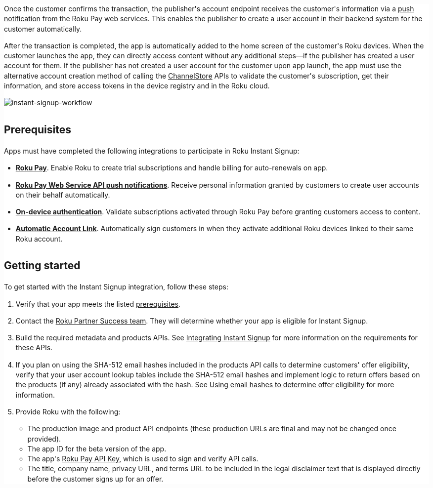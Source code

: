 Once the customer confirms the transaction, the publisher's account endpoint receives the customer's information via a [push notification](/docs/developer-program/roku-pay/implementation/push-notifications.md#sale) from the Roku Pay web services. This enables the publisher to create a user account in their backend system for the customer automatically.

After the transaction is completed, the app is automatically added to the home screen of the customer's Roku devices. When the customer launches the app, they can directly access content without any additional steps—if the publisher has created a user account for them. If the publisher has not created a user account for the customer upon app launch, the app must use the alternative account creation method of calling the [ChannelStore](/docs/references/scenegraph/control-nodes/channelstore.md) APIs to validate the customer's subscription, get their information, and store access tokens in the device registry and in the Roku cloud.

![instant-signup-workflow](https://image.roku.com/ZHZscHItMTc2/instant-signup-workflow-v7a.jpg)

Prerequisites
-------------

Apps must have completed the following integrations to participate in Roku Instant Signup:

*   **[Roku Pay](/docs/developer-program/roku-pay/implementation/overview.md)**. Enable Roku to create trial subscriptions and handle billing for auto-renewals on app.

*   [**Roku Pay Web Service API push notifications**](/docs/developer-program/roku-pay/implementation/push-notifications.md). Receive personal information granted by customers to create user accounts on their behalf automatically.

*   **[On-device authentication](/docs/developer-program/authentication/on-device-authentication.md)**. Validate subscriptions activated through Roku Pay before granting customers access to content.

*   **[Automatic Account Link](/docs/developer-program/authentication/universal-authentication-protocol-for-single-sign-on.md)**. Automatically sign customers in when they activate additional Roku devices linked to their same Roku account.

Getting started
---------------

To get started with the Instant Signup integration, follow these steps:

1.  Verify that your app meets the listed [prerequisites](#prerequisities).

2.  Contact the [Roku Partner Success team](https://developer.roku.com/contact "https://developer.roku.com/contact"). They will determine whether your app is eligible for Instant Signup.

3.  Build the required metadata and products APIs. See [Integrating Instant Signup](#integrating-instant-signup) for more information on the requirements for these APIs.

4.  If you plan on using the SHA-512 email hashes included in the products API calls to determine customers' offer eligibility, verify that your user account lookup tables include the SHA-512 email hashes and implement logic to return offers based on the products (if any) already associated with the hash. See [Using email hashes to determine offer eligibility](#using-email-hashes-to-determine-offer-eligibility) for more information.

5.  Provide Roku with the following:
    
    *   The production image and product API endpoints (these production URLs are final and may not be changed once provided).
    *   The app ID for the beta version of the app.
    *   The app's [Roku Pay API Key](https://developer.roku.com/api/settings), which is used to sign and verify API calls.
    *   The title, company name, privacy URL, and terms URL to be included in the legal disclaimer text that is displayed directly before the customer signs up for an offer.
